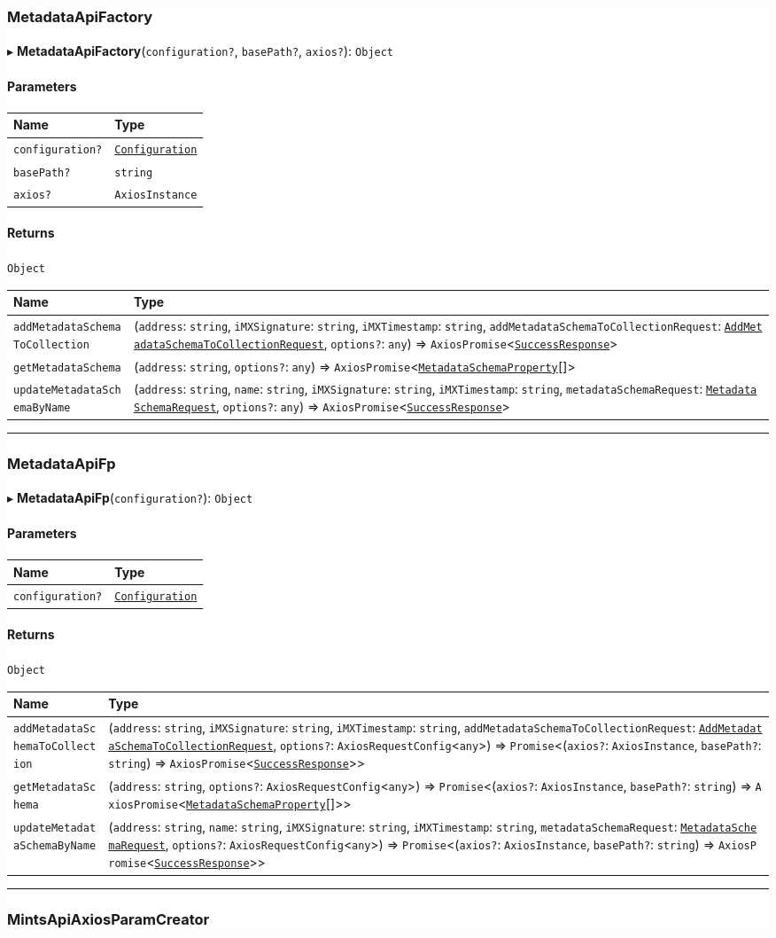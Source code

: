 ### MetadataApiFactory

▸ **MetadataApiFactory**(`configuration?`, `basePath?`, `axios?`): `Object`

#### Parameters

| Name | Type |
| :------ | :------ |
| `configuration?` | [`Configuration`](classes/Configuration.md) |
| `basePath?` | `string` |
| `axios?` | `AxiosInstance` |

#### Returns

`Object`

| Name | Type |
| :------ | :------ |
| `addMetadataSchemaToCollection` | (`address`: `string`, `iMXSignature`: `string`, `iMXTimestamp`: `string`, `addMetadataSchemaToCollectionRequest`: [`AddMetadataSchemaToCollectionRequest`](interfaces/AddMetadataSchemaToCollectionRequest.md), `options?`: `any`) => `AxiosPromise`<[`SuccessResponse`](interfaces/SuccessResponse.md)\> |
| `getMetadataSchema` | (`address`: `string`, `options?`: `any`) => `AxiosPromise`<[`MetadataSchemaProperty`](interfaces/MetadataSchemaProperty.md)[]\> |
| `updateMetadataSchemaByName` | (`address`: `string`, `name`: `string`, `iMXSignature`: `string`, `iMXTimestamp`: `string`, `metadataSchemaRequest`: [`MetadataSchemaRequest`](interfaces/MetadataSchemaRequest.md), `options?`: `any`) => `AxiosPromise`<[`SuccessResponse`](interfaces/SuccessResponse.md)\> |

___

### MetadataApiFp

▸ **MetadataApiFp**(`configuration?`): `Object`

#### Parameters

| Name | Type |
| :------ | :------ |
| `configuration?` | [`Configuration`](classes/Configuration.md) |

#### Returns

`Object`

| Name | Type |
| :------ | :------ |
| `addMetadataSchemaToCollection` | (`address`: `string`, `iMXSignature`: `string`, `iMXTimestamp`: `string`, `addMetadataSchemaToCollectionRequest`: [`AddMetadataSchemaToCollectionRequest`](interfaces/AddMetadataSchemaToCollectionRequest.md), `options?`: `AxiosRequestConfig`<`any`\>) => `Promise`<(`axios?`: `AxiosInstance`, `basePath?`: `string`) => `AxiosPromise`<[`SuccessResponse`](interfaces/SuccessResponse.md)\>\> |
| `getMetadataSchema` | (`address`: `string`, `options?`: `AxiosRequestConfig`<`any`\>) => `Promise`<(`axios?`: `AxiosInstance`, `basePath?`: `string`) => `AxiosPromise`<[`MetadataSchemaProperty`](interfaces/MetadataSchemaProperty.md)[]\>\> |
| `updateMetadataSchemaByName` | (`address`: `string`, `name`: `string`, `iMXSignature`: `string`, `iMXTimestamp`: `string`, `metadataSchemaRequest`: [`MetadataSchemaRequest`](interfaces/MetadataSchemaRequest.md), `options?`: `AxiosRequestConfig`<`any`\>) => `Promise`<(`axios?`: `AxiosInstance`, `basePath?`: `string`) => `AxiosPromise`<[`SuccessResponse`](interfaces/SuccessResponse.md)\>\> |

___

### MintsApiAxiosParamCreator
